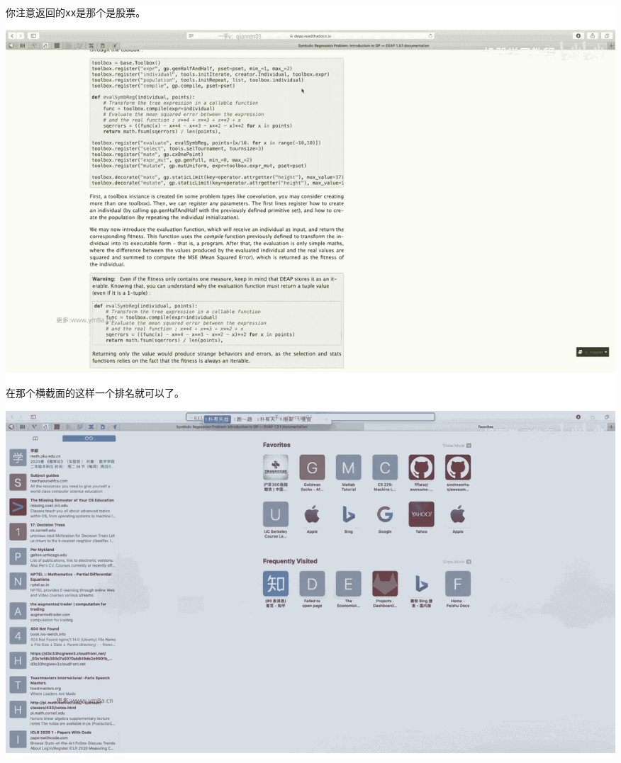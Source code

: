 你注意返回的xx是那个是股票。

![](img/ca47e3460655863537af84263506b63d_67.png)

在那个横截面的这样一个排名就可以了。

![](img/ca47e3460655863537af84263506b63d_69.png)
